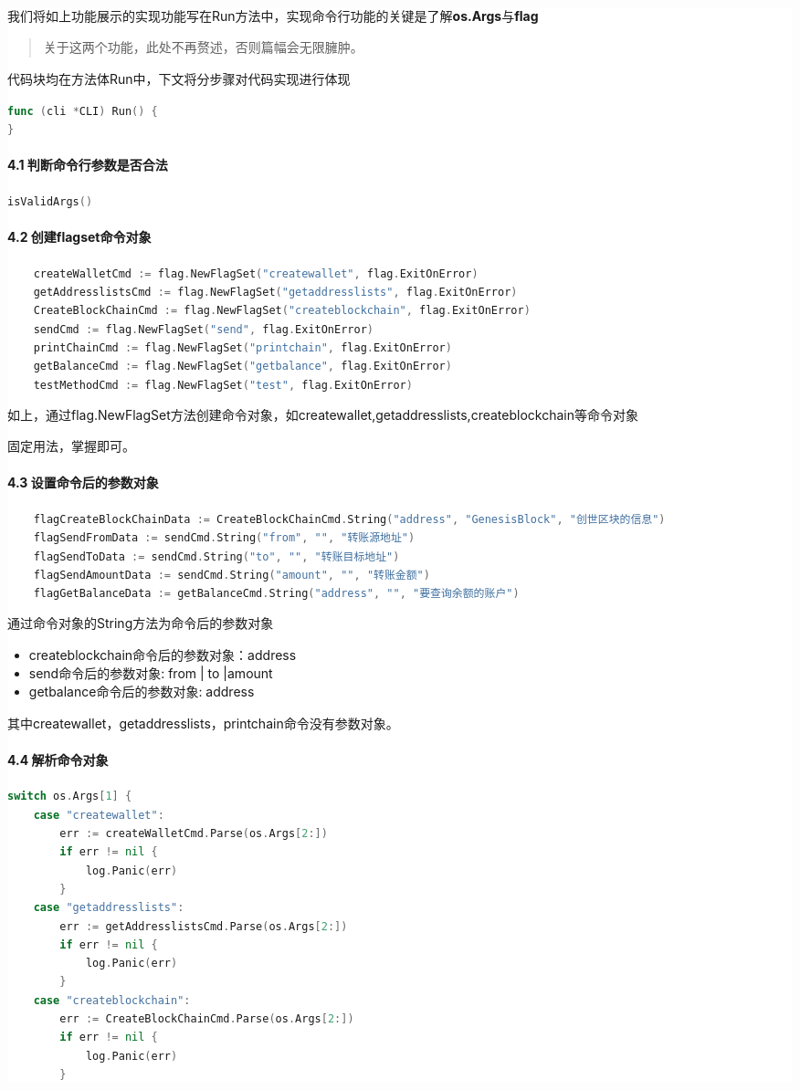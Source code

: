 我们将如上功能展示的实现功能写在Run方法中，实现命令行功能的关键是了解**os.Args**与**flag**

> 关于这两个功能，此处不再赘述，否则篇幅会无限臃肿。

代码块均在方法体Run中，下文将分步骤对代码实现进行体现

```go
func (cli *CLI) Run() {
}
```



#### 4.1 判断命令行参数是否合法

```go
isValidArgs()
```

#### 4.2 创建flagset命令对象

```go
	createWalletCmd := flag.NewFlagSet("createwallet", flag.ExitOnError)
	getAddresslistsCmd := flag.NewFlagSet("getaddresslists", flag.ExitOnError)
	CreateBlockChainCmd := flag.NewFlagSet("createblockchain", flag.ExitOnError)
	sendCmd := flag.NewFlagSet("send", flag.ExitOnError)
	printChainCmd := flag.NewFlagSet("printchain", flag.ExitOnError)
	getBalanceCmd := flag.NewFlagSet("getbalance", flag.ExitOnError)
	testMethodCmd := flag.NewFlagSet("test", flag.ExitOnError)
```

如上，通过flag.NewFlagSet方法创建命令对象，如createwallet,getaddresslists,createblockchain等命令对象

固定用法，掌握即可。

#### 4.3 设置命令后的参数对象

```go
    flagCreateBlockChainData := CreateBlockChainCmd.String("address", "GenesisBlock", "创世区块的信息")
	flagSendFromData := sendCmd.String("from", "", "转账源地址")
	flagSendToData := sendCmd.String("to", "", "转账目标地址")
	flagSendAmountData := sendCmd.String("amount", "", "转账金额")
	flagGetBalanceData := getBalanceCmd.String("address", "", "要查询余额的账户")
```

通过命令对象的String方法为命令后的参数对象

* createblockchain命令后的参数对象：address
* send命令后的参数对象: from | to |amount
* getbalance命令后的参数对象: address 

其中createwallet，getaddresslists，printchain命令没有参数对象。

#### 4.4 解析命令对象

```go
switch os.Args[1] {
	case "createwallet":
		err := createWalletCmd.Parse(os.Args[2:])
		if err != nil {
			log.Panic(err)
		}
	case "getaddresslists":
		err := getAddresslistsCmd.Parse(os.Args[2:])
		if err != nil {
			log.Panic(err)
		}
	case "createblockchain":
		err := CreateBlockChainCmd.Parse(os.Args[2:])
		if err != nil {
			log.Panic(err)
		}
```